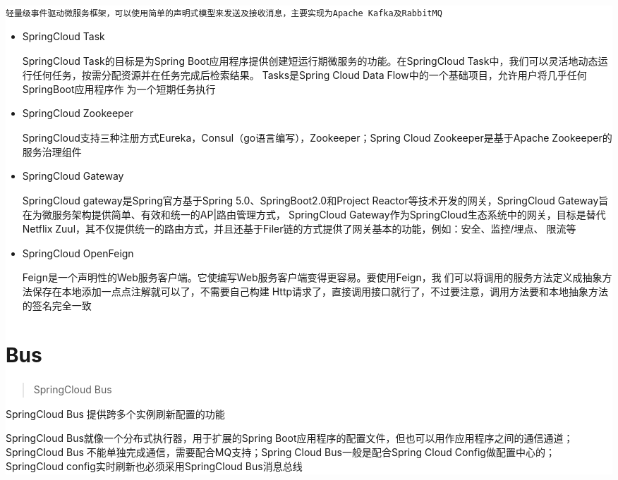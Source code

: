    轻量级事件驱动微服务框架，可以使用简单的声明式模型来发送及接收消息，主要实现为Apache Kafka及RabbitMQ
    
-   SpringCloud Task

    SpringCloud Task的目标是为Spring Boot应用程序提供创建短运行期微服务的功能。在SpringCloud Task中，我们可以灵活地动态运行任何任务，按需分配资源并在任务完成后检索结果。 Tasks是Spring Cloud Data Flow中的一个基础项目，允许用户将几乎任何SpringBoot应用程序作 为一个短期任务执行
    
-   SpringCloud Zookeeper 

    SpringCloud支持三种注册方式Eureka，Consul（go语言编写），Zookeeper；Spring Cloud Zookeeper是基于Apache Zookeeper的服务治理组件
    
-   SpringCloud Gateway

    SpringCloud gateway是Spring官方基于Spring 5.0、SpringBoot2.0和Project Reactor等技术开发的网关，SpringCloud Gateway旨在为微服务架构提供简单、有效和统一的AP|路由管理方式， SpringCloud Gateway作为SpringCloud生态系统中的网关，目标是替代Netflix Zuul，其不仅提供统一的路由方式，并且还基于Filer链的方式提供了网关基本的功能，例如：安全、监控/埋点、 限流等
    
-   SpringCloud OpenFeign

    Feign是一个声明性的Web服务客户端。它使编写Web服务客户端变得更容易。要使用Feign，我 们可以将调用的服务方法定义成抽象方法保存在本地添加一点点注解就可以了，不需要自己构建 Http请求了，直接调用接口就行了，不过要注意，调用方法要和本地抽象方法的签名完全一致

# Bus

>   SpringCloud Bus

SpringCloud Bus 提供跨多个实例刷新配置的功能

SpringCloud Bus就像一个分布式执行器，用于扩展的Spring Boot应用程序的配置文件，但也可以用作应用程序之间的通信通道；SpringCloud Bus 不能单独完成通信，需要配合MQ支持；Spring Cloud Bus一般是配合Spring Cloud Config做配置中心的；SpringCloud config实时刷新也必须采用SpringCloud Bus消息总线